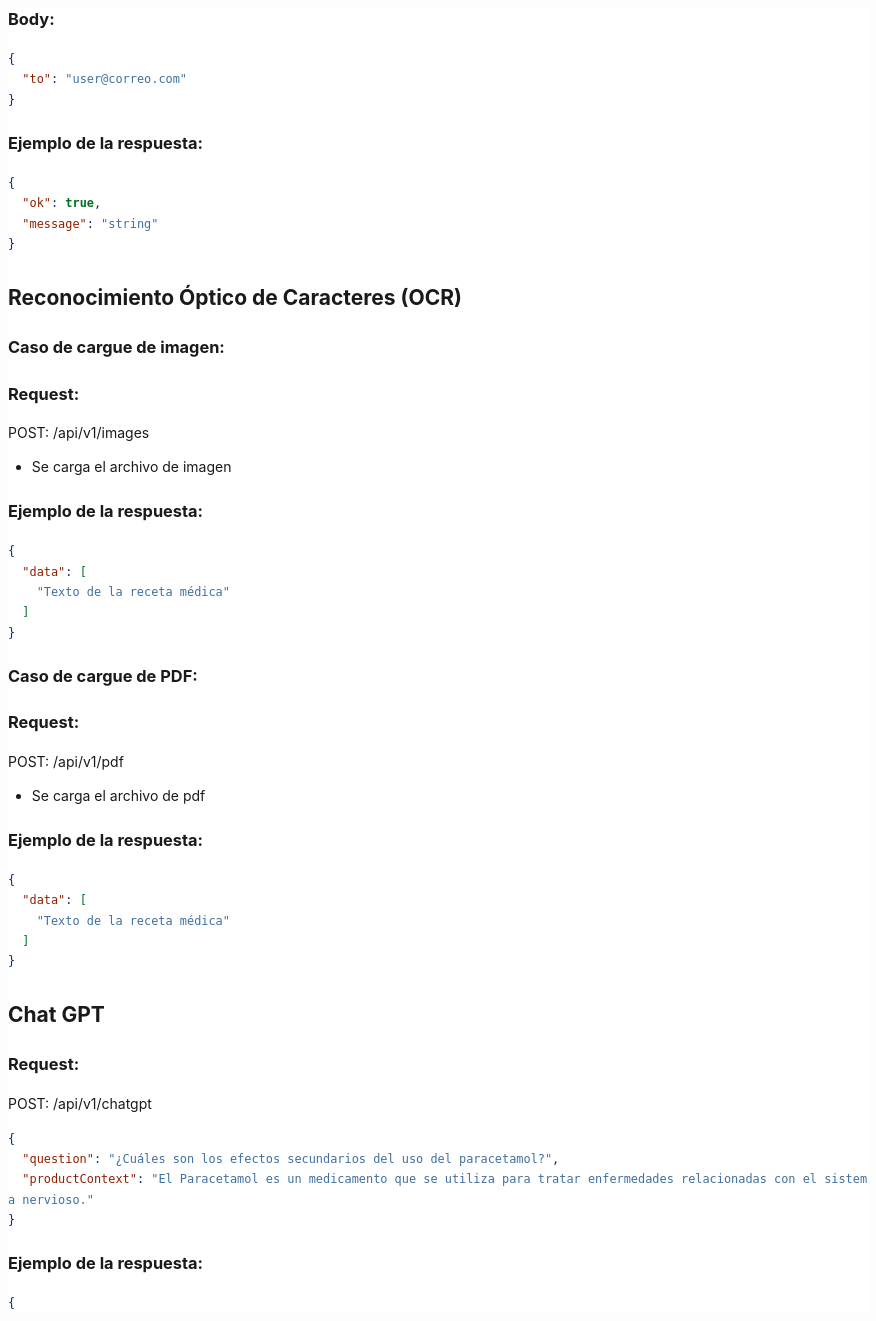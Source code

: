### Body:
```json
{
  "to": "user@correo.com"
}
```
### Ejemplo de la respuesta:
```json
{
  "ok": true,
  "message": "string"
}
```
## Reconocimiento Óptico de Caracteres (OCR)

### Caso de cargue de imagen:

### Request:   
POST:  /api/v1/images

- Se carga el archivo de imagen 

### Ejemplo de la respuesta:
```json
{
  "data": [
    "Texto de la receta médica"
  ]  
}
```
### Caso de cargue de PDF:

### Request:   
POST:  /api/v1/pdf

- Se carga el archivo de pdf 

### Ejemplo de la respuesta:
```json
{
  "data": [
    "Texto de la receta médica"
  ]  
}
```
## Chat GPT

### Request:   
POST:  /api/v1/chatgpt
```json
{
  "question": "¿Cuáles son los efectos secundarios del uso del paracetamol?",
  "productContext": "El Paracetamol es un medicamento que se utiliza para tratar enfermedades relacionadas con el sistema nervioso."
}
```
### Ejemplo de la respuesta:
```json
{
```